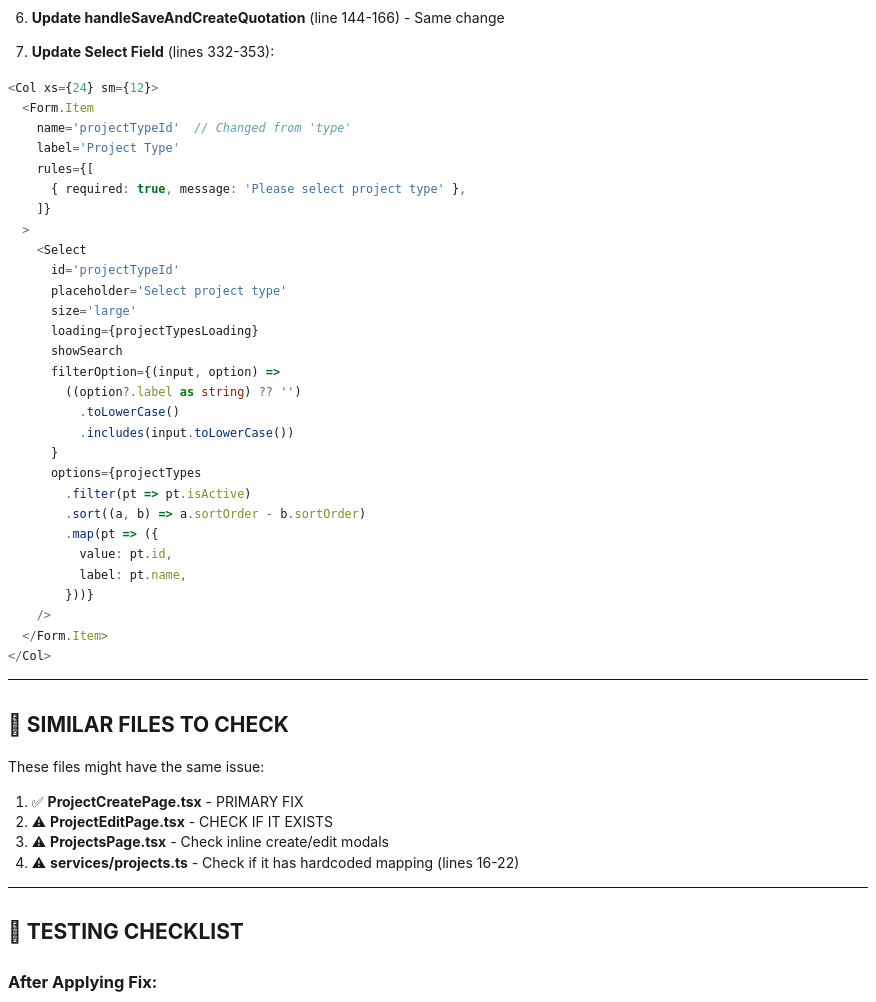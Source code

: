 6. **Update handleSaveAndCreateQuotation** (line 144-166) - Same change

7. **Update Select Field** (lines 332-353):
```typescript
<Col xs={24} sm={12}>
  <Form.Item
    name='projectTypeId'  // Changed from 'type'
    label='Project Type'
    rules={[
      { required: true, message: 'Please select project type' },
    ]}
  >
    <Select
      id='projectTypeId'
      placeholder='Select project type'
      size='large'
      loading={projectTypesLoading}
      showSearch
      filterOption={(input, option) =>
        ((option?.label as string) ?? '')
          .toLowerCase()
          .includes(input.toLowerCase())
      }
      options={projectTypes
        .filter(pt => pt.isActive)
        .sort((a, b) => a.sortOrder - b.sortOrder)
        .map(pt => ({
          value: pt.id,
          label: pt.name,
        }))}
    />
  </Form.Item>
</Col>
```

---

## 🔧 SIMILAR FILES TO CHECK

These files might have the same issue:

1. ✅ **ProjectCreatePage.tsx** - PRIMARY FIX
2. ⚠️  **ProjectEditPage.tsx** - CHECK IF IT EXISTS
3. ⚠️  **ProjectsPage.tsx** - Check inline create/edit modals
4. ⚠️  **services/projects.ts** - Check if it has hardcoded mapping (lines 16-22)

---

## 🧪 TESTING CHECKLIST

### After Applying Fix:
